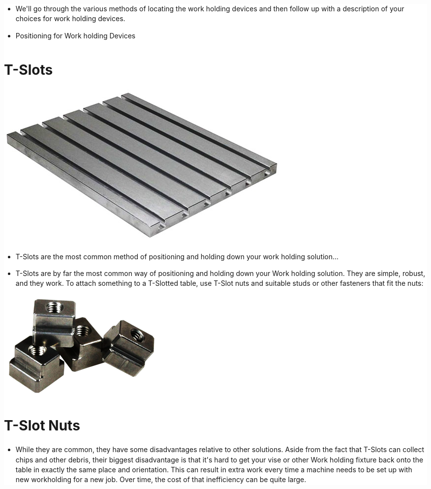  - We'll go through the various methods of locating the work holding devices and then follow up with a description of your choices for work holding devices.

 - Positioning for Work holding Devices

# T-Slots


![u109](/CIM/Notes/src/u109.png)

 - T-Slots are the most common method of positioning and holding down your work holding solution...

 - T-Slots are by far the most common way of positioning and holding down your Work holding solution. They are simple, robust, and they work. To attach something to a T-Slotted table, use T-Slot nuts and suitable studs or other fasteners that fit the nuts:


![u110](/CIM/Notes/src/u110.png)

# T-Slot Nuts

 - While they are common, they have some disadvantages relative to other solutions. Aside from the fact that T-Slots can collect chips and other debris, their biggest disadvantage is that it's hard to get your vise or other Work holding fixture back onto the table in exactly the same place and orientation. This can result in extra work every time a machine needs to be set up with new workholding for a new job. Over time, the cost of that inefficiency can be quite large.
